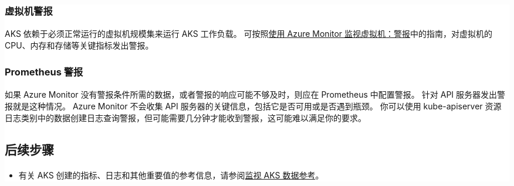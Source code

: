 ### <a name="virtual-machine-alerts"></a>虚拟机警报
AKS 依赖于必须正常运行的虚拟机规模集来运行 AKS 工作负载。 可按照[使用 Azure Monitor 监视虚拟机：警报](../azure-monitor/vm/monitor-virtual-machine-alerts.md)中的指南，对虚拟机的 CPU、内存和存储等关键指标发出警报。

### <a name="prometheus-alerts"></a>Prometheus 警报
如果 Azure Monitor 没有警报条件所需的数据，或者警报的响应可能不够及时，则应在 Prometheus 中配置警报。 针对 API 服务器发出警报就是这种情况。 Azure Monitor 不会收集 API 服务器的关键信息，包括它是否可用或是否遇到瓶颈。 你可以使用 kube-apiserver 资源日志类别中的数据创建日志查询警报，但可能需要几分钟才能收到警报，这可能难以满足你的要求。 


## <a name="next-steps"></a>后续步骤

- 有关 AKS 创建的指标、日志和其他重要值的参考信息，请参阅[监视 AKS 数据参考](monitor-aks-reference.md)。